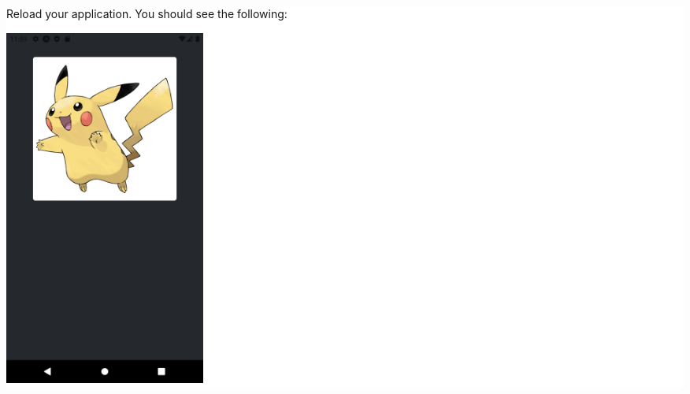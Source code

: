 Reload your application. You should see the following:

<img src="../resources%20(ignore)/img/01/phone-2.png" width="250" height="444" />
